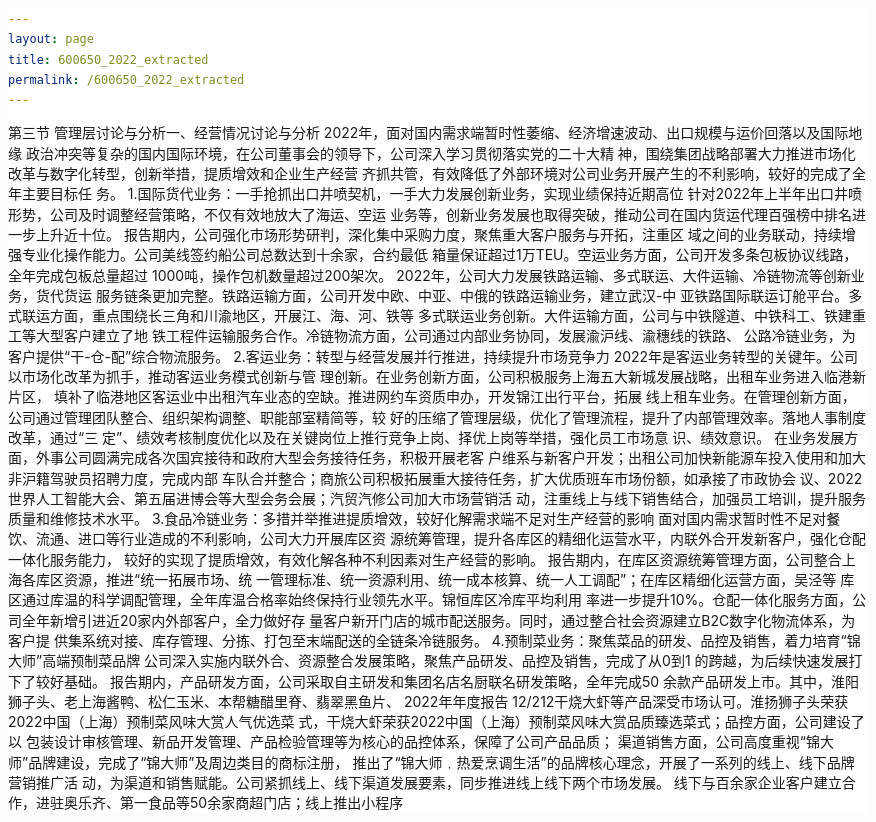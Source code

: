 ```yaml
---
layout: page
title: 600650_2022_extracted
permalink: /600650_2022_extracted
---
```


第三节
管理层讨论与分析一、经营情况讨论与分析
2022年，面对国内需求端暂时性萎缩、经济增速波动、出口规模与运价回落以及国际地缘
政治冲突等复杂的国内国际环境，在公司董事会的领导下，公司深入学习贯彻落实党的二十大精
神，围绕集团战略部署大力推进市场化改革与数字化转型，创新举措，提质增效和企业生产经营
齐抓共管，有效降低了外部环境对公司业务开展产生的不利影响，较好的完成了全年主要目标任
务。
1.国际货代业务：一手抢抓出口井喷契机，一手大力发展创新业务，实现业绩保持近期高位
针对2022年上半年出口井喷形势，公司及时调整经营策略，不仅有效地放大了海运、空运
业务等，创新业务发展也取得突破，推动公司在国内货运代理百强榜中排名进一步上升近十位。
报告期内，公司强化市场形势研判，深化集中采购力度，聚焦重大客户服务与开拓，注重区
域之间的业务联动，持续增强专业化操作能力。公司美线签约船公司总数达到十余家，合约最低
箱量保证超过1万TEU。空运业务方面，公司开发多条包板协议线路，全年完成包板总量超过
1000吨，操作包机数量超过200架次。
2022年，公司大力发展铁路运输、多式联运、大件运输、冷链物流等创新业务，货代货运
服务链条更加完整。铁路运输方面，公司开发中欧、中亚、中俄的铁路运输业务，建立武汉-中
亚铁路国际联运订舱平台。多式联运方面，重点围绕长三角和川渝地区，开展江、海、河、铁等
多式联运业务创新。大件运输方面，公司与中铁隧道、中铁科工、铁建重工等大型客户建立了地
铁工程件运输服务合作。冷链物流方面，公司通过内部业务协同，发展渝沪线、渝穗线的铁路、
公路冷链业务，为客户提供“干-仓-配”综合物流服务。
2.客运业务：转型与经营发展并行推进，持续提升市场竞争力
2022年是客运业务转型的关键年。公司以市场化改革为抓手，推动客运业务模式创新与管
理创新。在业务创新方面，公司积极服务上海五大新城发展战略，出租车业务进入临港新片区，
填补了临港地区客运业中出租汽车业态的空缺。推进网约车资质申办，开发锦江出行平台，拓展
线上租车业务。在管理创新方面，公司通过管理团队整合、组织架构调整、职能部室精简等，较
好的压缩了管理层级，优化了管理流程，提升了内部管理效率。落地人事制度改革，通过“三
定”、绩效考核制度优化以及在关键岗位上推行竞争上岗、择优上岗等举措，强化员工市场意
识、绩效意识。
在业务发展方面，外事公司圆满完成各次国宾接待和政府大型会务接待任务，积极开展老客
户维系与新客户开发；出租公司加快新能源车投入使用和加大非沪籍驾驶员招聘力度，完成内部
车队合并整合；商旅公司积极拓展重大接待任务，扩大优质班车市场份额，如承接了市政协会
议、2022世界人工智能大会、第五届进博会等大型会务会展；汽贸汽修公司加大市场营销活
动，注重线上与线下销售结合，加强员工培训，提升服务质量和维修技术水平。
3.食品冷链业务：多措并举推进提质增效，较好化解需求端不足对生产经营的影响
面对国内需求暂时性不足对餐饮、流通、进口等行业造成的不利影响，公司大力开展库区资
源统筹管理，提升各库区的精细化运营水平，内联外合开发新客户，强化仓配一体化服务能力，
较好的实现了提质增效，有效化解各种不利因素对生产经营的影响。
报告期内，在库区资源统筹管理方面，公司整合上海各库区资源，推进“统一拓展市场、统
一管理标准、统一资源利用、统一成本核算、统一人工调配”；在库区精细化运营方面，吴泾等
库区通过库温的科学调配管理，全年库温合格率始终保持行业领先水平。锦恒库区冷库平均利用
率进一步提升10%。仓配一体化服务方面，公司全年新增引进近20家内外部客户，全力做好存
量客户新开门店的城市配送服务。同时，通过整合社会资源建立B2C数字化物流体系，为客户提
供集系统对接、库存管理、分拣、打包至末端配送的全链条冷链服务。
4.预制菜业务：聚焦菜品的研发、品控及销售，着力培育“锦大师”高端预制菜品牌
公司深入实施内联外合、资源整合发展策略，聚焦产品研发、品控及销售，完成了从0到1
的跨越，为后续快速发展打下了较好基础。
报告期内，产品研发方面，公司采取自主研发和集团名店名厨联名研发策略，全年完成50
余款产品研发上市。其中，淮阳狮子头、老上海酱鸭、松仁玉米、本帮糖醋里脊、翡翠黑鱼片、
2022年年度报告
12/212干烧大虾等产品深受市场认可。淮扬狮子头荣获2022中国（上海）预制菜风味大赏人气优选菜
式，干烧大虾荣获2022中国（上海）预制菜风味大赏品质臻选菜式；品控方面，公司建设了以
包装设计审核管理、新品开发管理、产品检验管理等为核心的品控体系，保障了公司产品品质；
渠道销售方面，公司高度重视“锦大师”品牌建设，完成了“锦大师”及周边类目的商标注册，
推出了“锦大师﹒热爱烹调生活”的品牌核心理念，开展了一系列的线上、线下品牌营销推广活
动，为渠道和销售赋能。公司紧抓线上、线下渠道发展要素，同步推进线上线下两个市场发展。
线下与百余家企业客户建立合作，进驻奥乐齐、第一食品等50余家商超门店；线上推出小程序